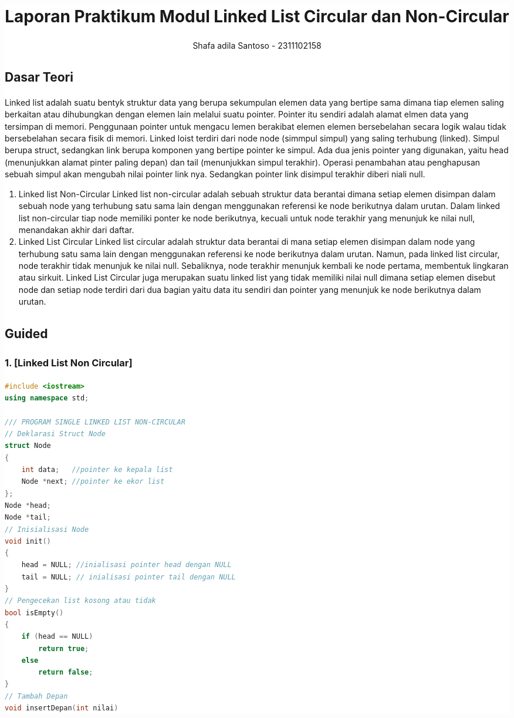 # <h1 align="center">Laporan Praktikum Modul Linked List Circular dan Non-Circular </h1>
<p align="center">Shafa adila Santoso - 2311102158</p>

## Dasar Teori

Linked list adalah suatu bentyk struktur data yang berupa sekumpulan elemen data yang bertipe sama dimana tiap elemen saling berkaitan atau dihubungkan dengan elemen lain melalui suatu pointer. Pointer itu sendiri adalah alamat elmen data yang tersimpan di memori. Penggunaan pointer untuk mengacu lemen berakibat elemen elemen bersebelahan secara logik walau tidak bersebelahan secara fisik di memori. Linked loist terdiri dari node node (simmpul simpul) yang saling terhubung (linked). Simpul berupa struct, sedangkan link berupa komponen yang bertipe pointer ke simpul. Ada dua jenis pointer yang digunakan, yaitu head (menunjukkan alamat pinter paling depan) dan tail (menunjukkan simpul terakhir). Operasi penambahan atau penghapusan sebuah simpul akan mengubah nilai pointer link nya. Sedangkan pointer link disimpul terakhir diberi niali null.
1.	Linked list Non-Circular
Linked list non-circular adalah sebuah struktur data berantai dimana setiap elemen disimpan dalam sebuah node yang terhubung satu sama lain dengan menggunakan referensi ke node berikutnya dalam urutan. Dalam linked list non-circular tiap node memiliki ponter ke node berikutnya, kecuali untuk node terakhir yang menunjuk ke nilai null, menandakan akhir dari daftar.
2.	Linked List Circular
Linked list circular adalah struktur data berantai di mana setiap elemen disimpan dalam node yang terhubung satu sama lain dengan menggunakan referensi ke node berikutnya dalam urutan. Namun, pada linked list circular, node terakhir tidak menunjuk ke nilai null. Sebaliknya, node terakhir menunjuk kembali ke node pertama, membentuk lingkaran atau sirkuit. Linked List Circular juga merupakan suatu linked list yang tidak memiliki nilai null dimana setiap elemen disebut node dan setiap node terdiri dari dua bagian yaitu data itu sendiri dan pointer yang menunjuk ke node berikutnya dalam urutan.

## Guided 

### 1. [Linked List Non Circular]

```C++
#include <iostream>
using namespace std;

/// PROGRAM SINGLE LINKED LIST NON-CIRCULAR
// Deklarasi Struct Node
struct Node
{
    int data;   //pointer ke kepala list
    Node *next; //pointer ke ekor list
};
Node *head;
Node *tail;
// Inisialisasi Node
void init()
{
    head = NULL; //inialisasi pointer head dengan NULL
    tail = NULL; // inialisasi pointer tail dengan NULL
}
// Pengecekan list kosong atau tidak
bool isEmpty()
{
    if (head == NULL)
        return true;
    else
        return false;
}
// Tambah Depan
void insertDepan(int nilai)
```